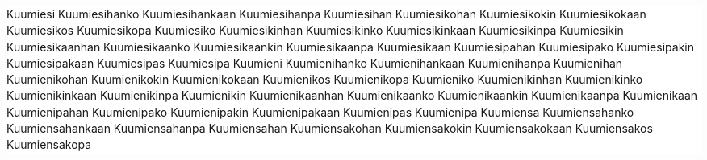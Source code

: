 Kuumiesi
Kuumiesihanko
Kuumiesihankaan
Kuumiesihanpa
Kuumiesihan
Kuumiesikohan
Kuumiesikokin
Kuumiesikokaan
Kuumiesikos
Kuumiesikopa
Kuumiesiko
Kuumiesikinhan
Kuumiesikinko
Kuumiesikinkaan
Kuumiesikinpa
Kuumiesikin
Kuumiesikaanhan
Kuumiesikaanko
Kuumiesikaankin
Kuumiesikaanpa
Kuumiesikaan
Kuumiesipahan
Kuumiesipako
Kuumiesipakin
Kuumiesipakaan
Kuumiesipas
Kuumiesipa
Kuumieni
Kuumienihanko
Kuumienihankaan
Kuumienihanpa
Kuumienihan
Kuumienikohan
Kuumienikokin
Kuumienikokaan
Kuumienikos
Kuumienikopa
Kuumieniko
Kuumienikinhan
Kuumienikinko
Kuumienikinkaan
Kuumienikinpa
Kuumienikin
Kuumienikaanhan
Kuumienikaanko
Kuumienikaankin
Kuumienikaanpa
Kuumienikaan
Kuumienipahan
Kuumienipako
Kuumienipakin
Kuumienipakaan
Kuumienipas
Kuumienipa
Kuumiensa
Kuumiensahanko
Kuumiensahankaan
Kuumiensahanpa
Kuumiensahan
Kuumiensakohan
Kuumiensakokin
Kuumiensakokaan
Kuumiensakos
Kuumiensakopa